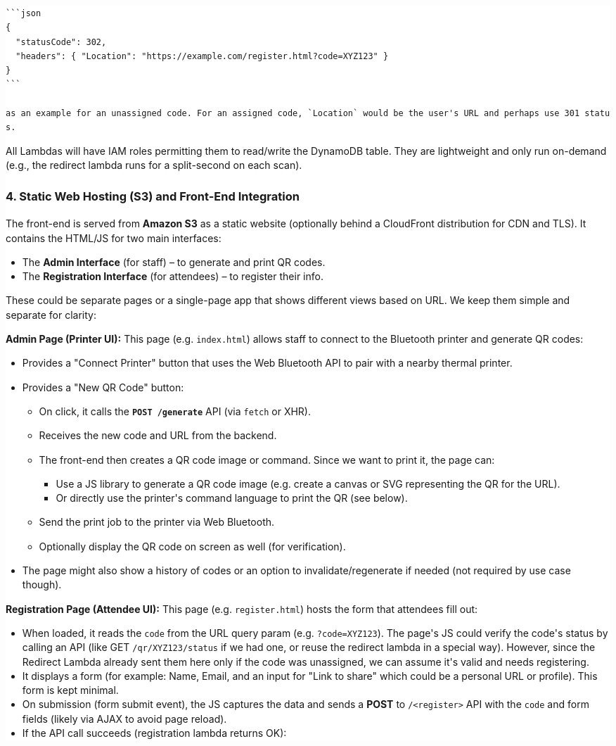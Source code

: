     ```json
    {
      "statusCode": 302,
      "headers": { "Location": "https://example.com/register.html?code=XYZ123" }
    }
    ```

    as an example for an unassigned code. For an assigned code, `Location` would be the user's URL and perhaps use 301 status.

All Lambdas will have IAM roles permitting them to read/write the DynamoDB table. They are lightweight and only run on-demand (e.g., the redirect lambda runs for a split-second on each scan).

### **4. Static Web Hosting (S3) and Front-End Integration**

The front-end is served from **Amazon S3** as a static website (optionally behind a CloudFront distribution for CDN and TLS). It contains the HTML/JS for two main interfaces:

* The **Admin Interface** (for staff) – to generate and print QR codes.
* The **Registration Interface** (for attendees) – to register their info.

These could be separate pages or a single-page app that shows different views based on URL. We keep them simple and separate for clarity:

**Admin Page (Printer UI):** This page (e.g. `index.html`) allows staff to connect to the Bluetooth printer and generate QR codes:

* Provides a "Connect Printer" button that uses the Web Bluetooth API to pair with a nearby thermal printer.
* Provides a "New QR Code" button:

  * On click, it calls the **`POST /generate`** API (via `fetch` or XHR).
  * Receives the new code and URL from the backend.
  * The front-end then creates a QR code image or command. Since we want to print it, the page can:

    * Use a JS library to generate a QR code image (e.g. create a canvas or SVG representing the QR for the URL).
    * Or directly use the printer's command language to print the QR (see below).
  * Send the print job to the printer via Web Bluetooth.
  * Optionally display the QR code on screen as well (for verification).
* The page might also show a history of codes or an option to invalidate/regenerate if needed (not required by use case though).

**Registration Page (Attendee UI):** This page (e.g. `register.html`) hosts the form that attendees fill out:

* When loaded, it reads the `code` from the URL query param (e.g. `?code=XYZ123`). The page's JS could verify the code's status by calling an API (like GET `/qr/XYZ123/status` if we had one, or reuse the redirect lambda in a special way). However, since the Redirect Lambda already sent them here only if the code was unassigned, we can assume it's valid and needs registering.
* It displays a form (for example: Name, Email, and an input for "Link to share" which could be a personal URL or profile). This form is kept minimal.
* On submission (form submit event), the JS captures the data and sends a **POST** to `/<register>` API with the `code` and form fields (likely via AJAX to avoid page reload).
* If the API call succeeds (registration lambda returns OK):
